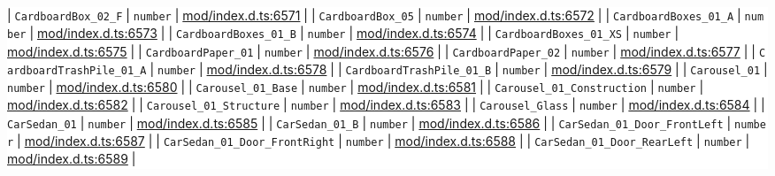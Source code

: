 | <a id="cardboardbox_02_f"></a> `CardboardBox_02_F` | `number` | [mod/index.d.ts:6571](https://github.com/battlefield-portal-community/portal-docs/blob/6d87e21c5922a3efb03c634dbe98e5fe6e797672/generators/santiago/mod/index.d.ts#L6571) |
| <a id="cardboardbox_05"></a> `CardboardBox_05` | `number` | [mod/index.d.ts:6572](https://github.com/battlefield-portal-community/portal-docs/blob/6d87e21c5922a3efb03c634dbe98e5fe6e797672/generators/santiago/mod/index.d.ts#L6572) |
| <a id="cardboardboxes_01_a"></a> `CardboardBoxes_01_A` | `number` | [mod/index.d.ts:6573](https://github.com/battlefield-portal-community/portal-docs/blob/6d87e21c5922a3efb03c634dbe98e5fe6e797672/generators/santiago/mod/index.d.ts#L6573) |
| <a id="cardboardboxes_01_b"></a> `CardboardBoxes_01_B` | `number` | [mod/index.d.ts:6574](https://github.com/battlefield-portal-community/portal-docs/blob/6d87e21c5922a3efb03c634dbe98e5fe6e797672/generators/santiago/mod/index.d.ts#L6574) |
| <a id="cardboardboxes_01_xs"></a> `CardboardBoxes_01_XS` | `number` | [mod/index.d.ts:6575](https://github.com/battlefield-portal-community/portal-docs/blob/6d87e21c5922a3efb03c634dbe98e5fe6e797672/generators/santiago/mod/index.d.ts#L6575) |
| <a id="cardboardpaper_01"></a> `CardboardPaper_01` | `number` | [mod/index.d.ts:6576](https://github.com/battlefield-portal-community/portal-docs/blob/6d87e21c5922a3efb03c634dbe98e5fe6e797672/generators/santiago/mod/index.d.ts#L6576) |
| <a id="cardboardpaper_02"></a> `CardboardPaper_02` | `number` | [mod/index.d.ts:6577](https://github.com/battlefield-portal-community/portal-docs/blob/6d87e21c5922a3efb03c634dbe98e5fe6e797672/generators/santiago/mod/index.d.ts#L6577) |
| <a id="cardboardtrashpile_01_a"></a> `CardboardTrashPile_01_A` | `number` | [mod/index.d.ts:6578](https://github.com/battlefield-portal-community/portal-docs/blob/6d87e21c5922a3efb03c634dbe98e5fe6e797672/generators/santiago/mod/index.d.ts#L6578) |
| <a id="cardboardtrashpile_01_b"></a> `CardboardTrashPile_01_B` | `number` | [mod/index.d.ts:6579](https://github.com/battlefield-portal-community/portal-docs/blob/6d87e21c5922a3efb03c634dbe98e5fe6e797672/generators/santiago/mod/index.d.ts#L6579) |
| <a id="carousel_01"></a> `Carousel_01` | `number` | [mod/index.d.ts:6580](https://github.com/battlefield-portal-community/portal-docs/blob/6d87e21c5922a3efb03c634dbe98e5fe6e797672/generators/santiago/mod/index.d.ts#L6580) |
| <a id="carousel_01_base"></a> `Carousel_01_Base` | `number` | [mod/index.d.ts:6581](https://github.com/battlefield-portal-community/portal-docs/blob/6d87e21c5922a3efb03c634dbe98e5fe6e797672/generators/santiago/mod/index.d.ts#L6581) |
| <a id="carousel_01_construction"></a> `Carousel_01_Construction` | `number` | [mod/index.d.ts:6582](https://github.com/battlefield-portal-community/portal-docs/blob/6d87e21c5922a3efb03c634dbe98e5fe6e797672/generators/santiago/mod/index.d.ts#L6582) |
| <a id="carousel_01_structure"></a> `Carousel_01_Structure` | `number` | [mod/index.d.ts:6583](https://github.com/battlefield-portal-community/portal-docs/blob/6d87e21c5922a3efb03c634dbe98e5fe6e797672/generators/santiago/mod/index.d.ts#L6583) |
| <a id="carousel_glass"></a> `Carousel_Glass` | `number` | [mod/index.d.ts:6584](https://github.com/battlefield-portal-community/portal-docs/blob/6d87e21c5922a3efb03c634dbe98e5fe6e797672/generators/santiago/mod/index.d.ts#L6584) |
| <a id="carsedan_01"></a> `CarSedan_01` | `number` | [mod/index.d.ts:6585](https://github.com/battlefield-portal-community/portal-docs/blob/6d87e21c5922a3efb03c634dbe98e5fe6e797672/generators/santiago/mod/index.d.ts#L6585) |
| <a id="carsedan_01_b"></a> `CarSedan_01_B` | `number` | [mod/index.d.ts:6586](https://github.com/battlefield-portal-community/portal-docs/blob/6d87e21c5922a3efb03c634dbe98e5fe6e797672/generators/santiago/mod/index.d.ts#L6586) |
| <a id="carsedan_01_door_frontleft"></a> `CarSedan_01_Door_FrontLeft` | `number` | [mod/index.d.ts:6587](https://github.com/battlefield-portal-community/portal-docs/blob/6d87e21c5922a3efb03c634dbe98e5fe6e797672/generators/santiago/mod/index.d.ts#L6587) |
| <a id="carsedan_01_door_frontright"></a> `CarSedan_01_Door_FrontRight` | `number` | [mod/index.d.ts:6588](https://github.com/battlefield-portal-community/portal-docs/blob/6d87e21c5922a3efb03c634dbe98e5fe6e797672/generators/santiago/mod/index.d.ts#L6588) |
| <a id="carsedan_01_door_rearleft"></a> `CarSedan_01_Door_RearLeft` | `number` | [mod/index.d.ts:6589](https://github.com/battlefield-portal-community/portal-docs/blob/6d87e21c5922a3efb03c634dbe98e5fe6e797672/generators/santiago/mod/index.d.ts#L6589) |
